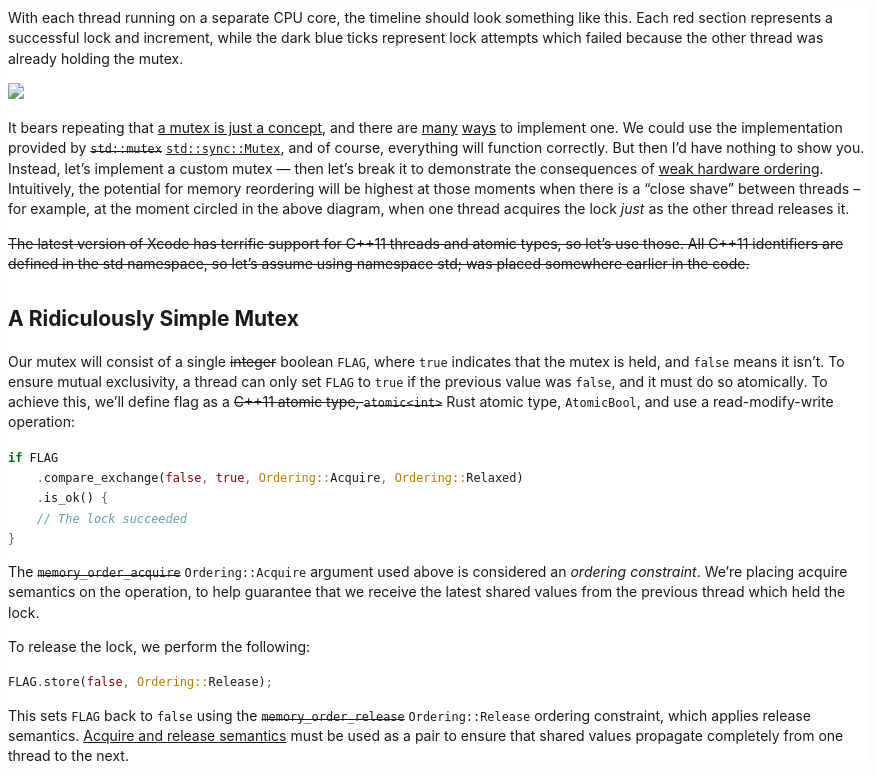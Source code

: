 With each thread running on a separate CPU core, the timeline should
look something like this. Each red section represents a successful
lock and increment, while the dark blue ticks represent lock attempts
which failed because the other thread was already holding the mutex.

![](https://preshing.com/images/experiment-timeline.png)

It bears repeating that [a mutex is just a
concept](http://preshing.com/20111124/always-use-a-lightweight-mutex),
and there are [many] [ways] to implement one. We could use the
implementation provided by ~~`std::mutex`~~ [`std::sync::Mutex`], and of
course, everything will function correctly. But then I’d have nothing
to show you. Instead, let’s implement a custom mutex — then let’s
break it to demonstrate the consequences of [weak hardware
ordering][memory-models].  Intuitively, the potential for memory
reordering will be highest at those moments when there is a “close
shave” between threads – for example, at the moment circled in the
above diagram, when one thread acquires the lock *just* as the other
thread releases it.

~~The latest version of Xcode has terrific support for C++11 threads and
atomic types, so let’s use those. All C++11 identifiers are defined in
the std namespace, so let’s assume using namespace std; was placed
somewhere earlier in the code.~~

## A Ridiculously Simple Mutex

Our mutex will consist of a single ~~integer~~ boolean `FLAG`, where
`true` indicates that the mutex is held, and `false` means it
isn’t. To ensure mutual exclusivity, a thread can only set `FLAG` to
`true` if the previous value was `false`, and it must do so
atomically. To achieve this, we’ll define flag as a ~~C++11 atomic
type, `atomic<int>`~~ Rust atomic type, `AtomicBool`, and use a
read-modify-write operation:

```rust
if FLAG
    .compare_exchange(false, true, Ordering::Acquire, Ordering::Relaxed)
    .is_ok() {
    // The lock succeeded
}
```

The ~~`memory_order_acquire`~~ `Ordering::Acquire` argument used above
is considered an *ordering constraint*. We’re placing acquire
semantics on the operation, to help guarantee that we receive the
latest shared values from the previous thread which held the lock.

To release the lock, we perform the following:

```rust
FLAG.store(false, Ordering::Release);
```

This sets `FLAG` back to `false` using the ~~`memory_order_release`~~
`Ordering::Release` ordering constraint, which applies release
semantics. [Acquire and release semantics] must be used as a pair to
ensure that shared values propagate completely from one thread to the
next.


[`std::sync::Mutex`]: https://doc.rust-lang.org/std/sync/struct.Mutex.html
[`casab`]: https://developer.arm.com/documentation/dui0801/g/A64-Data-Transfer-Instructions/CASAB--CASALB--CASB--CASLB?lang=en
[`stlrb`]: https://developer.arm.com/documentation/dui0802/b/A64-Data-Transfer-Instructions/STLRB
[`compiler_fence`]: https://doc.rust-lang.org/std/sync/atomic/fn.compiler_fence.html
[memory reordering caught in the act]: https://preshing.com/20120515/memory-reordering-caught-in-the-act/
[Crust of Rust: Atomics and Memory Ordering]: https://www.youtube.com/watch?v=rMGWeSjctlY
[source control analogy]: http://preshing.com/20120710/memory-barriers-are-like-source-control-operations
[memory-models]: http://preshing.com/20120930/weak-vs-strong-memory-models
[strongly-ordered]: http://preshing.com/20120930/weak-vs-strong-memory-models#strong
[many]: http://preshing.com/20120226/roll-your-own-lightweight-mutex
[ways]: http://preshing.com/20120305/implementing-a-recursive-mutex
[acquire and release semantics]: http://preshing.com/20120913/acquire-and-release-semantics
[^monotonic]: It makes sense though, because the LLVM documentation
[^familiar]: I'm not either, and /u/torne kindly helped me understand
[^armv8]: If you read the original essay, or the struck out part,
[^2021]: But what device is not, in 2022?
[^fearless]: Not actually that easy, because Rust gets very unhappy
[^picture]: Here the original essay includes a picture of "the iPhone,
[^release]: When compiling in `--release` anyway, compiling in debug
[^TSO]: x86 is not *sequentially consistent* though, Jeff Preshing has
[^jon]: Or Jon Gjengset's [Crust of Rust: Atomics and Memory Ordering].
[^3gs]: Good luck finding one in running conditions, and onto which
[^inc]: That does *not* mean `inc` is atomic, it's not (although it
[^python]: #pythonismypseudocode